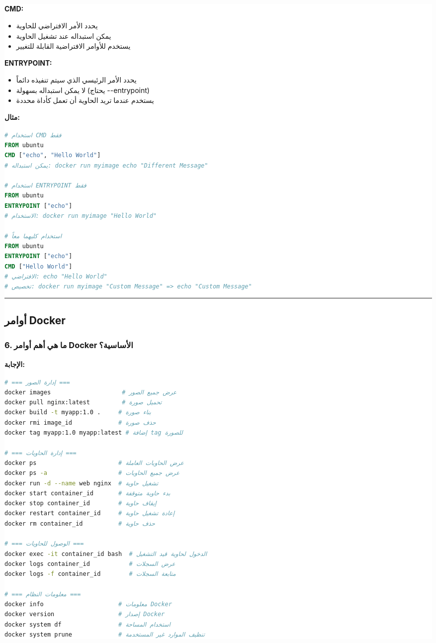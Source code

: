 **CMD:**
- يحدد الأمر الافتراضي للحاوية
- يمكن استبداله عند تشغيل الحاوية
- يستخدم للأوامر الافتراضية القابلة للتغيير

**ENTRYPOINT:**
- يحدد الأمر الرئيسي الذي سيتم تنفيذه دائماً
- لا يمكن استبداله بسهولة (يحتاج --entrypoint)
- يستخدم عندما تريد الحاوية أن تعمل كأداة محددة

**مثال:**
```dockerfile
# استخدام CMD فقط
FROM ubuntu
CMD ["echo", "Hello World"]
# يمكن استبداله: docker run myimage echo "Different Message"

# استخدام ENTRYPOINT فقط
FROM ubuntu
ENTRYPOINT ["echo"]
# الاستخدام: docker run myimage "Hello World"

# استخدام كليهما معاً
FROM ubuntu
ENTRYPOINT ["echo"]
CMD ["Hello World"]
# الافتراضي: echo "Hello World"
# تخصيص: docker run myimage "Custom Message" => echo "Custom Message"
```

---

## أوامر Docker

### 6. ما هي أهم أوامر Docker الأساسية؟
**الإجابة:**

```bash
# === إدارة الصور ===
docker images                    # عرض جميع الصور
docker pull nginx:latest         # تحميل صورة
docker build -t myapp:1.0 .     # بناء صورة
docker rmi image_id             # حذف صورة
docker tag myapp:1.0 myapp:latest # إضافة tag للصورة

# === إدارة الحاويات ===
docker ps                       # عرض الحاويات العاملة
docker ps -a                    # عرض جميع الحاويات
docker run -d --name web nginx  # تشغيل حاوية
docker start container_id       # بدء حاوية متوقفة
docker stop container_id        # إيقاف حاوية
docker restart container_id     # إعادة تشغيل حاوية
docker rm container_id          # حذف حاوية

# === الوصول للحاويات ===
docker exec -it container_id bash  # الدخول لحاوية قيد التشغيل
docker logs container_id           # عرض السجلات
docker logs -f container_id        # متابعة السجلات

# === معلومات النظام ===
docker info                     # معلومات Docker
docker version                  # إصدار Docker
docker system df                # استخدام المساحة
docker system prune             # تنظيف الموارد غير المستخدمة
```